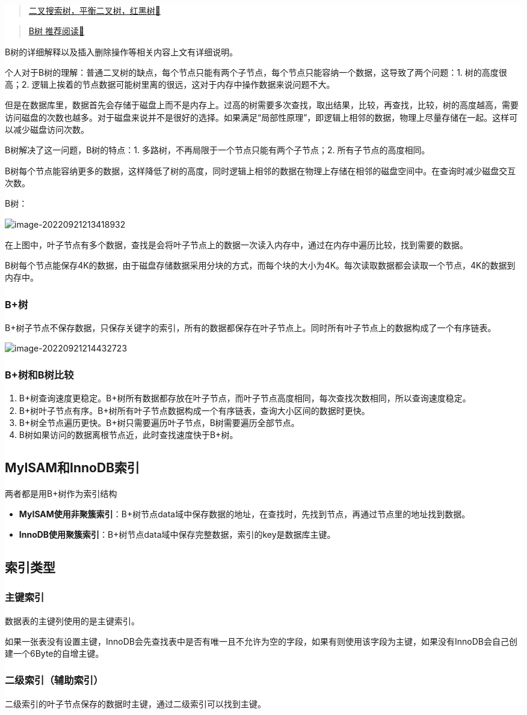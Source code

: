 > [二叉搜索树，平衡二叉树，红黑树:link:](https://beyondhorizon.top/article/xclfxsXC)

> [B树 推荐阅读:link:](https://www.codedump.info/post/20200609-btree-1/)

B树的详细解释以及插入删除操作等相关内容上文有详细说明。

个人对于B树的理解：普通二叉树的缺点，每个节点只能有两个子节点，每个节点只能容纳一个数据，这导致了两个问题：1. 树的高度很高；2. 逻辑上挨着的节点数据可能树里离的很远，这对于内存中操作数据来说问题不大。

但是在数据库里，数据首先会存储于磁盘上而不是内存上。过高的树需要多次查找，取出结果，比较，再查找，比较，树的高度越高，需要访问磁盘的次数也越多。对于磁盘来说并不是很好的选择。如果满足“局部性原理”，即逻辑上相邻的数据，物理上尽量存储在一起。这样可以减少磁盘访问次数。

B树解决了这一问题，B树的特点：1. 多路树，不再局限于一个节点只能有两个子节点；2. 所有子节点的高度相同。

B树每个节点能容纳更多的数据，这样降低了树的高度，同时逻辑上相邻的数据在物理上存储在相邻的磁盘空间中。在查询时减少磁盘交互次数。

B树：

![image-20220921213418932](https://typora-1308549476.cos.ap-nanjing.myqcloud.com/img/image-20220921213418932.png)

在上图中，叶子节点有多个数据，查找是会将叶子节点上的数据一次读入内存中，通过在内存中遍历比较，找到需要的数据。

B树每个节点能保存4K的数据，由于磁盘存储数据采用分块的方式，而每个块的大小为4K。每次读取数据都会读取一个节点，4K的数据到内存中。

### B+树

B+树子节点不保存数据，只保存关键字的索引，所有的数据都保存在叶子节点上。同时所有叶子节点上的数据构成了一个有序链表。

![image-20220921214432723](https://typora-1308549476.cos.ap-nanjing.myqcloud.com/img/image-20220921214432723.png)

### B+树和B树比较

1. B+树查询速度更稳定。B+树所有数据都存放在叶子节点，而叶子节点高度相同，每次查找次数相同，所以查询速度稳定。
2. B+树叶子节点有序。B+树所有叶子节点数据构成一个有序链表，查询大小区间的数据时更快。
3. B+树全节点遍历更快。B+树只需要遍历叶子节点，B树需要遍历全部节点。
4. B树如果访问的数据离根节点近，此时查找速度快于B+树。

## MyISAM和InnoDB索引

两者都是用B+树作为索引结构

- **MyISAM使用非聚簇索引**：B+树节点data域中保存数据的地址，在查找时，先找到节点，再通过节点里的地址找到数据。

- **InnoDB使用聚簇索引**：B+树节点data域中保存完整数据，索引的key是数据库主键。

## 索引类型

### 主键索引

数据表的主键列使用的是主键索引。

如果一张表没有设置主键，InnoDB会先查找表中是否有唯一且不允许为空的字段，如果有则使用该字段为主键，如果没有InnoDB会自己创建一个6Byte的自增主键。

### 二级索引（辅助索引）

二级索引的叶子节点保存的数据时主键，通过二级索引可以找到主键。
